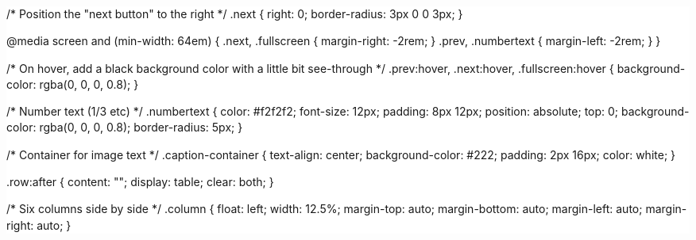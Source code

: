/* Position the "next button" to the right */
.next {
  right: 0;
  border-radius: 3px 0 0 3px;
}

@media screen and (min-width: 64em) {
  .next, .fullscreen {
    margin-right: -2rem;
  }
  .prev, .numbertext {
    margin-left: -2rem;
  }
}

/* On hover, add a black background color with a little bit see-through */
.prev:hover,
.next:hover,
.fullscreen:hover {
  background-color: rgba(0, 0, 0, 0.8);
}

/* Number text (1/3 etc) */
.numbertext {
  color: #f2f2f2;
  font-size: 12px;
  padding: 8px 12px;
  position: absolute;
  top: 0;
  background-color: rgba(0, 0, 0, 0.8);
  border-radius: 5px;
}

/* Container for image text */
.caption-container {
  text-align: center;
  background-color: #222;
  padding: 2px 16px;
  color: white;
}

.row:after {
  content: "";
  display: table;
  clear: both;
}

/* Six columns side by side */
.column {
  float: left;
  width: 12.5%;
  margin-top: auto;
  margin-bottom: auto;
  margin-left: auto;
  margin-right: auto;
}
